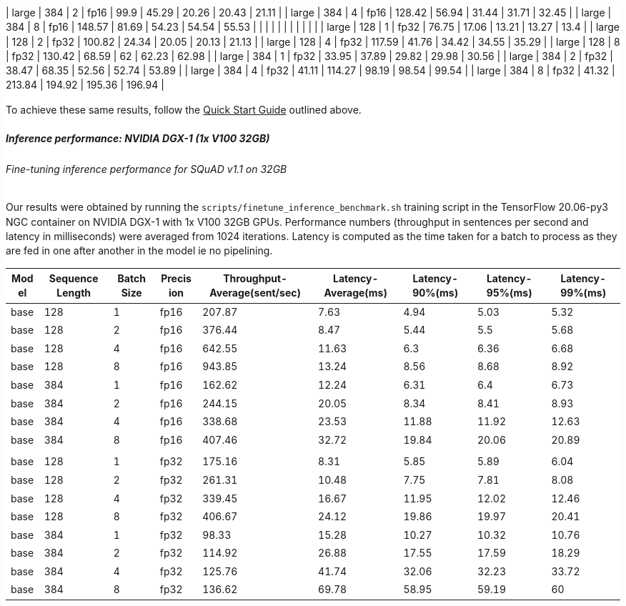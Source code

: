 | large |             384 |          2 | fp16      |                         99.9 |               45.29 |           20.26 |           20.43 |           21.11 |
| large |             384 |          4 | fp16      |                       128.42 |               56.94 |           31.44 |           31.71 |           32.45 |
| large |             384 |          8 | fp16      |                       148.57 |               81.69 |           54.23 |           54.54 |           55.53 |
|       |                 |            |           |                              |                     |                 |                 |                 |
| large |             128 |          1 | fp32      |                        76.75 |               17.06 |           13.21 |           13.27 |            13.4 |
| large |             128 |          2 | fp32      |                       100.82 |               24.34 |           20.05 |           20.13 |           21.13 |
| large |             128 |          4 | fp32      |                       117.59 |               41.76 |           34.42 |           34.55 |           35.29 |
| large |             128 |          8 | fp32      |                       130.42 |               68.59 |              62 |           62.23 |           62.98 |
| large |             384 |          1 | fp32      |                        33.95 |               37.89 |           29.82 |           29.98 |           30.56 |
| large |             384 |          2 | fp32      |                        38.47 |               68.35 |           52.56 |           52.74 |           53.89 |
| large |             384 |          4 | fp32      |                        41.11 |              114.27 |           98.19 |           98.54 |           99.54 |
| large |             384 |          8 | fp32      |                        41.32 |              213.84 |          194.92 |          195.36 |          196.94 |

To achieve these same results, follow the [Quick Start Guide](#quick-start-guide) outlined above.

##### Inference performance: NVIDIA DGX-1 (1x V100 32GB)

###### Fine-tuning inference performance for SQuAD v1.1 on 32GB

Our results were obtained by running the `scripts/finetune_inference_benchmark.sh` training script in the TensorFlow 20.06-py3 NGC container on NVIDIA DGX-1 with 1x V100 32GB GPUs. Performance numbers (throughput in sentences per second and latency in milliseconds) were averaged from 1024 iterations. Latency is computed as the time taken for a batch to process as they are fed in one after another in the model ie no pipelining.

| Model | Sequence Length | Batch Size | Precision | Throughput-Average(sent/sec) | Latency-Average(ms) | Latency-90%(ms) | Latency-95%(ms) | Latency-99%(ms) |
|-------|-----------------|------------|-----------|------------------------------|---------------------|-----------------|-----------------|-----------------|
| base  |             128 |          1 | fp16      |                       207.87 |                7.63 |            4.94 |            5.03 |            5.32 |
| base  |             128 |          2 | fp16      |                       376.44 |                8.47 |            5.44 |             5.5 |            5.68 |
| base  |             128 |          4 | fp16      |                       642.55 |               11.63 |             6.3 |            6.36 |            6.68 |
| base  |             128 |          8 | fp16      |                       943.85 |               13.24 |            8.56 |            8.68 |            8.92 |
| base  |             384 |          1 | fp16      |                       162.62 |               12.24 |            6.31 |             6.4 |            6.73 |
| base  |             384 |          2 | fp16      |                       244.15 |               20.05 |            8.34 |            8.41 |            8.93 |
| base  |             384 |          4 | fp16      |                       338.68 |               23.53 |           11.88 |           11.92 |           12.63 |
| base  |             384 |          8 | fp16      |                       407.46 |               32.72 |           19.84 |           20.06 |           20.89 |
|       |                 |            |           |                              |                     |                 |                 |                 |
| base  |             128 |          1 | fp32      |                       175.16 |                8.31 |            5.85 |            5.89 |            6.04 |
| base  |             128 |          2 | fp32      |                       261.31 |               10.48 |            7.75 |            7.81 |            8.08 |
| base  |             128 |          4 | fp32      |                       339.45 |               16.67 |           11.95 |           12.02 |           12.46 |
| base  |             128 |          8 | fp32      |                       406.67 |               24.12 |           19.86 |           19.97 |           20.41 |
| base  |             384 |          1 | fp32      |                        98.33 |               15.28 |           10.27 |           10.32 |           10.76 |
| base  |             384 |          2 | fp32      |                       114.92 |               26.88 |           17.55 |           17.59 |           18.29 |
| base  |             384 |          4 | fp32      |                       125.76 |               41.74 |           32.06 |           32.23 |           33.72 |
| base  |             384 |          8 | fp32      |                       136.62 |               69.78 |           58.95 |           59.19 |              60 |